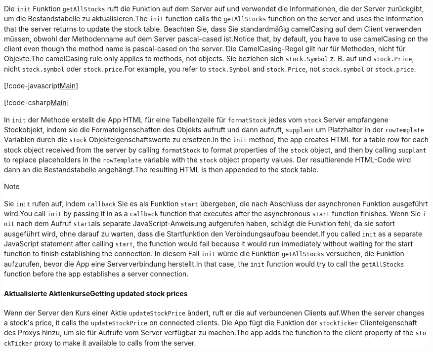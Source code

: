 <span data-ttu-id="b8c34-271">Die `init` Funktion `getAllStocks` ruft die Funktion auf dem Server auf und verwendet die Informationen, die der Server zurückgibt, um die Bestandstabelle zu aktualisieren.</span><span class="sxs-lookup"><span data-stu-id="b8c34-271">The `init` function calls the `getAllStocks` function on the server and uses the information that the server returns to update the stock table.</span></span> <span data-ttu-id="b8c34-272">Beachten Sie, dass Sie standardmäßig camelCasing auf dem Client verwenden müssen, obwohl der Methodenname auf dem Server pascal-cased ist.</span><span class="sxs-lookup"><span data-stu-id="b8c34-272">Notice that, by default, you have to use camelCasing on the client even though the method name is pascal-cased on the server.</span></span> <span data-ttu-id="b8c34-273">Die CamelCasing-Regel gilt nur für Methoden, nicht für Objekte.</span><span class="sxs-lookup"><span data-stu-id="b8c34-273">The camelCasing rule only applies to methods, not objects.</span></span> <span data-ttu-id="b8c34-274">Sie beziehen sich `stock.Symbol` z. B. auf und `stock.Price`, nicht `stock.symbol` oder `stock.price`.</span><span class="sxs-lookup"><span data-stu-id="b8c34-274">For example, you refer to `stock.Symbol` and `stock.Price`, not `stock.symbol` or `stock.price`.</span></span>

[!code-javascript[Main](tutorial-server-broadcast-with-signalr/samples/sample16.js)]

[!code-csharp[Main](tutorial-server-broadcast-with-signalr/samples/sample17.cs)]

<span data-ttu-id="b8c34-275">In `init` der Methode erstellt die App HTML für eine Tabellenzeile für `formatStock` jedes vom `stock` Server empfangene Stockobjekt, indem sie die Formateigenschaften des Objekts aufruft und dann aufruft, `supplant` um Platzhalter in der `rowTemplate` Variablen durch die `stock` Objekteigenschaftswerte zu ersetzen.</span><span class="sxs-lookup"><span data-stu-id="b8c34-275">In the `init` method, the app creates HTML for a table row for each stock object received from the server by calling `formatStock` to format properties of the `stock` object, and then by calling `supplant` to replace placeholders in the `rowTemplate` variable with the `stock` object property values.</span></span> <span data-ttu-id="b8c34-276">Der resultierende HTML-Code wird dann an die Bestandstabelle angehängt.</span><span class="sxs-lookup"><span data-stu-id="b8c34-276">The resulting HTML is then appended to the stock table.</span></span>

> [!NOTE]
> <span data-ttu-id="b8c34-277">Sie `init` rufen auf, indem `callback` Sie es als Funktion `start` übergeben, die nach Abschluss der asynchronen Funktion ausgeführt wird.</span><span class="sxs-lookup"><span data-stu-id="b8c34-277">You call `init` by passing it in as a `callback` function that executes after the asynchronous `start` function finishes.</span></span> <span data-ttu-id="b8c34-278">Wenn Sie `init` nach dem Aufruf `start`als separate JavaScript-Anweisung aufgerufen haben, schlägt die Funktion fehl, da sie sofort ausgeführt wird, ohne darauf zu warten, dass die Startfunktion den Verbindungsaufbau beendet.</span><span class="sxs-lookup"><span data-stu-id="b8c34-278">If you called `init` as a separate JavaScript statement after calling `start`, the function would fail because it would run immediately without waiting for the start function to finish establishing the connection.</span></span> <span data-ttu-id="b8c34-279">In diesem Fall `init` würde die Funktion `getAllStocks` versuchen, die Funktion aufzurufen, bevor die App eine Serververbindung herstellt.</span><span class="sxs-lookup"><span data-stu-id="b8c34-279">In that case, the `init` function would try to call the `getAllStocks` function before the app establishes a server connection.</span></span>

#### <a name="getting-updated-stock-prices"></a><span data-ttu-id="b8c34-280">Aktualisierte Aktienkurse</span><span class="sxs-lookup"><span data-stu-id="b8c34-280">Getting updated stock prices</span></span>

<span data-ttu-id="b8c34-281">Wenn der Server den Kurs einer Aktie `updateStockPrice` ändert, ruft er die auf verbundenen Clients auf.</span><span class="sxs-lookup"><span data-stu-id="b8c34-281">When the server changes a stock's price, it calls the `updateStockPrice` on connected clients.</span></span> <span data-ttu-id="b8c34-282">Die App fügt die Funktion der `stockTicker` Clienteigenschaft des Proxys hinzu, um sie für Aufrufe vom Server verfügbar zu machen.</span><span class="sxs-lookup"><span data-stu-id="b8c34-282">The app adds the function to the client property of the `stockTicker` proxy to make it available to calls from the server.</span></span>
